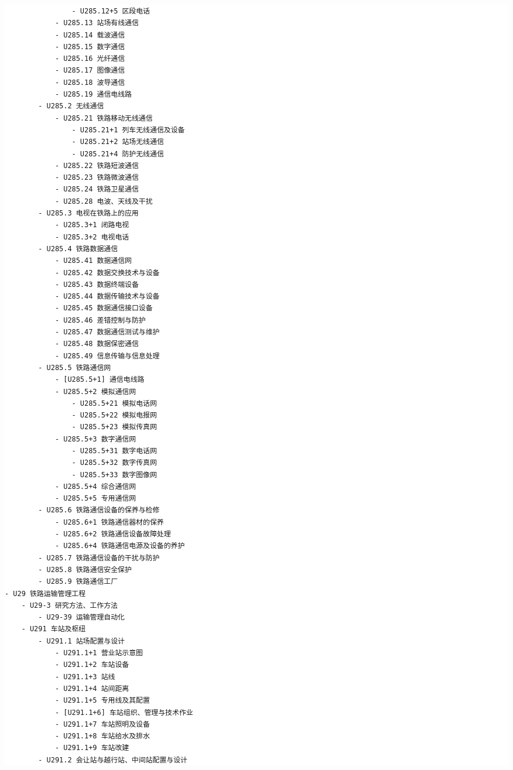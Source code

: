 					- U285.12+5 区段电话
				- U285.13 站场有线通信
				- U285.14 载波通信
				- U285.15 数字通信
				- U285.16 光纤通信
				- U285.17 图像通信
				- U285.18 波导通信
				- U285.19 通信电线路
			- U285.2 无线通信
				- U285.21 铁路移动无线通信
					- U285.21+1 列车无线通信及设备
					- U285.21+2 站场无线通信
					- U285.21+4 防护无线通信
				- U285.22 铁路短波通信
				- U285.23 铁路微波通信
				- U285.24 铁路卫星通信
				- U285.28 电波、天线及干扰
			- U285.3 电视在铁路上的应用
				- U285.3+1 闭路电视
				- U285.3+2 电视电话
			- U285.4 铁路数据通信
				- U285.41 数据通信网
				- U285.42 数据交换技术与设备
				- U285.43 数据终端设备
				- U285.44 数据传输技术与设备
				- U285.45 数据通信接口设备
				- U285.46 差错控制与防护
				- U285.47 数据通信测试与维护
				- U285.48 数据保密通信
				- U285.49 信息传输与信息处理
			- U285.5 铁路通信网
				- [U285.5+1] 通信电线路
				- U285.5+2 模拟通信网
					- U285.5+21 模拟电话网
					- U285.5+22 模拟电报网
					- U285.5+23 模拟传真网
				- U285.5+3 数字通信网
					- U285.5+31 数字电话网
					- U285.5+32 数字传真网
					- U285.5+33 数字图像网
				- U285.5+4 综合通信网
				- U285.5+5 专用通信网
			- U285.6 铁路通信设备的保养与检修
				- U285.6+1 铁路通信器材的保养
				- U285.6+2 铁路通信设备故障处理
				- U285.6+4 铁路通信电源及设备的养护
			- U285.7 铁路通信设备的干扰与防护
			- U285.8 铁路通信安全保护
			- U285.9 铁路通信工厂
	- U29 铁路运输管理工程
		- U29-3 研究方法、工作方法
			- U29-39 运输管理自动化
		- U291 车站及枢纽
			- U291.1 站场配置与设计
				- U291.1+1 营业站示意图
				- U291.1+2 车站设备
				- U291.1+3 站线
				- U291.1+4 站间距离
				- U291.1+5 专用线及其配置
				- [U291.1+6] 车站组织、管理与技术作业
				- U291.1+7 车站照明及设备
				- U291.1+8 车站给水及排水
				- U291.1+9 车站改建
			- U291.2 会让站与越行站、中间站配置与设计